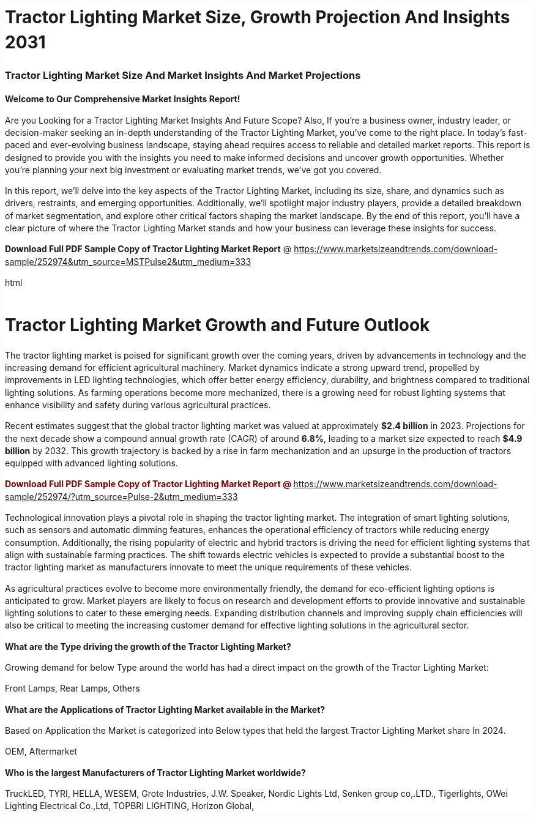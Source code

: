 <h1>Tractor Lighting Market Size, Growth Projection And Insights 2031</h1><div class="" data-test-id=""><h3><span class="">Tractor Lighting Market Size And Market Insights And Market Projections</span></h3></div><div class="" data-test-id=""><p><strong>Welcome to Our Comprehensive Market Insights Report!</strong></p><p>Are you Looking for a Tractor Lighting Market Insights And Future Scope? Also, If you&rsquo;re a business owner, industry leader, or decision-maker seeking an in-depth understanding of the Tractor Lighting Market, you&rsquo;ve come to the right place. In today&rsquo;s fast-paced and ever-evolving business landscape, staying ahead requires access to reliable and detailed market reports. This report is designed to provide you with the insights you need to make informed decisions and uncover growth opportunities. Whether you&rsquo;re planning your next big investment or evaluating market trends, we&rsquo;ve got you covered.</p><p>In this report, we&rsquo;ll delve into the key aspects of the Tractor Lighting Market, including its size, share, and dynamics such as drivers, restraints, and emerging opportunities. Additionally, we&rsquo;ll spotlight major industry players, provide a detailed breakdown of market segmentation, and explore other critical factors shaping the market landscape. By the end of this report, you&rsquo;ll have a clear picture of where the Tractor Lighting Market stands and how your business can leverage these insights for success.</p><p><strong>Download Full PDF Sample Copy of Tractor Lighting Market Report</strong> @ <a href="https://www.marketsizeandtrends.com/download-sample/252974&utm_source=MSTPulse2&utm_medium=333" target="_blank">https://www.marketsizeandtrends.com/download-sample/252974&utm_source=MSTPulse2&utm_medium=333</a></p></div><div class="" data-test-id=""><p><span class="">html<!DOCTYPE html><html lang="en"><head> <meta charset="UTF-8"> <meta name="viewport" content="width=device-width, initial-scale=1.0"> <title>Tractor Lighting Market Growth and Future Outlook</title></head><body><h1>Tractor Lighting Market Growth and Future Outlook</h1><p>The tractor lighting market is poised for significant growth over the coming years, driven by advancements in technology and the increasing demand for efficient agricultural machinery. Market dynamics indicate a strong upward trend, propelled by improvements in LED lighting technologies, which offer better energy efficiency, durability, and brightness compared to traditional lighting solutions. As farming operations become more mechanized, there is a growing need for robust lighting systems that enhance visibility and safety during various agricultural practices.</p><p>Recent estimates suggest that the global tractor lighting market was valued at approximately <strong>$2.4 billion</strong> in 2023. Projections for the next decade show a compound annual growth rate (CAGR) of around <strong>6.8%</strong>, leading to a market size expected to reach <strong>$4.9 billion</strong> by 2032. This growth trajectory is backed by a rise in farm mechanization and an upsurge in the production of tractors equipped with advanced lighting solutions.</p><p><strong><span style="color: #800000;">Download Full PDF Sample Copy of Tractor Lighting Market Report @</span>&nbsp;</strong><a href="https://www.marketsizeandtrends.com/download-sample/252974/?utm_source=Pulse-2&amp;utm_medium=333">https://www.marketsizeandtrends.com/download-sample/252974/?utm_source=Pulse-2&amp;utm_medium=333</a></p><p>Technological innovation plays a pivotal role in shaping the tractor lighting market. The integration of smart lighting solutions, such as sensors and automatic dimming features, enhances the operational efficiency of tractors while reducing energy consumption. Additionally, the rising popularity of electric and hybrid tractors is driving the need for efficient lighting systems that align with sustainable farming practices. The shift towards electric vehicles is expected to provide a substantial boost to the tractor lighting market as manufacturers innovate to meet the unique requirements of these vehicles.</p><p>As agricultural practices evolve to become more environmentally friendly, the demand for eco-efficient lighting options is anticipated to grow. Market players are likely to focus on research and development efforts to provide innovative and sustainable lighting solutions to cater to these emerging needs. Expanding distribution channels and improving supply chain efficiencies will also be critical to meeting the increasing customer demand for effective lighting solutions in the agricultural sector.</p></body></html></span></p><p><strong><span class="">What are the&nbsp;Type driving the growth of the Tractor Lighting Market?</span></strong></p></div><div class="" data-test-id=""><p><span class="">Growing demand for below Type around the world has had a direct impact on the growth of the Tractor Lighting Market:</span></p></div><div class="" data-test-id=""><p>Front Lamps, Rear Lamps, Others</p><p><span class=""><strong>What are the&nbsp;Applications&nbsp;of Tractor Lighting Market available in the Market?</strong></span></p></div><div class="" data-test-id=""><p><span class="">Based on Application the Market is categorized into Below types that held the largest Tractor Lighting Market share In 2024.</span></p></div><div class="" data-test-id=""><p><span class="">OEM, Aftermarket</span></p><p><span class=""><strong>Who is the largest Manufacturers of Tractor Lighting Market worldwide?</strong></span></p></div><div class="" data-test-id=""><p><span class="">TruckLED, TYRI, HELLA, WESEM, Grote Industries, J.W. Speaker, Nordic Lights Ltd, Senken group co,.LTD., Tigerlights, OWei Lighting Electrical Co.,Ltd, TOPBRI LIGHTING, Horizon Global,